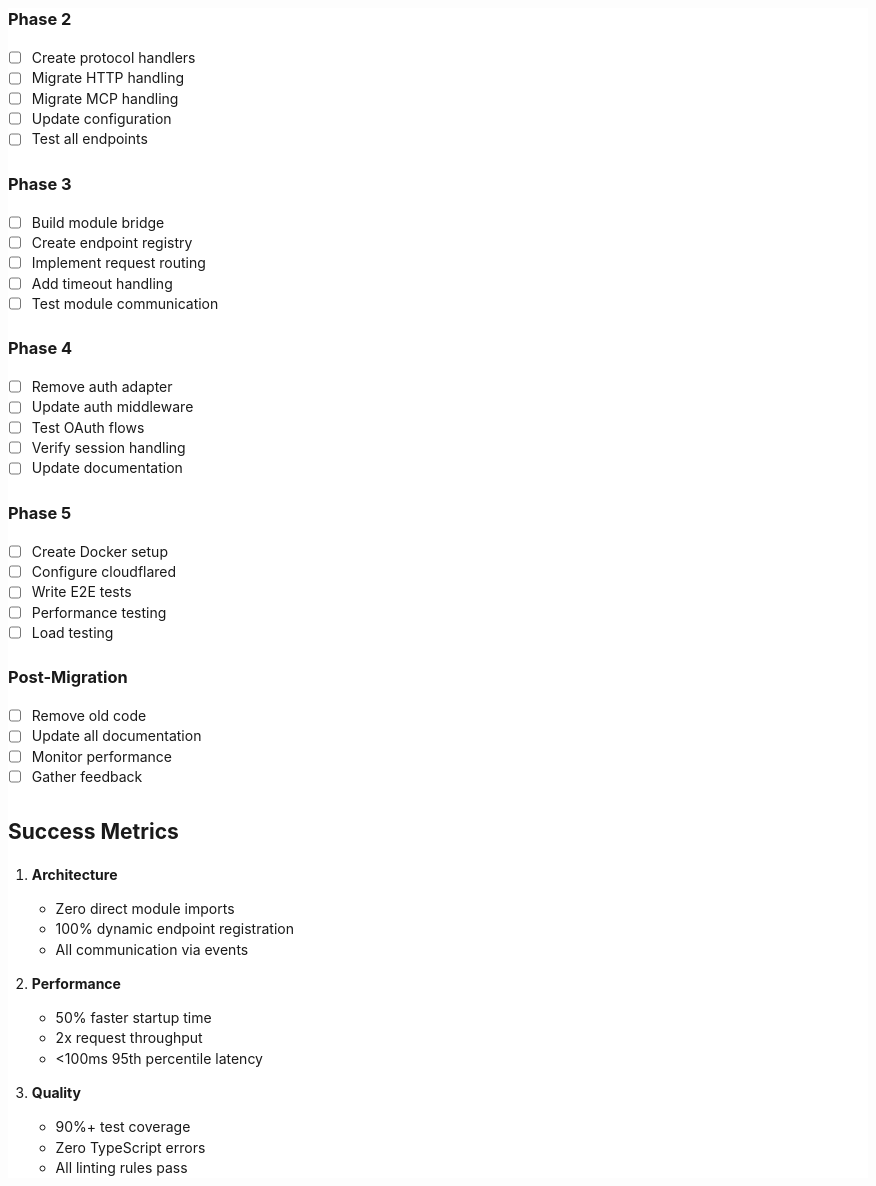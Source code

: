 ### Phase 2
- [ ] Create protocol handlers
- [ ] Migrate HTTP handling
- [ ] Migrate MCP handling
- [ ] Update configuration
- [ ] Test all endpoints

### Phase 3
- [ ] Build module bridge
- [ ] Create endpoint registry
- [ ] Implement request routing
- [ ] Add timeout handling
- [ ] Test module communication

### Phase 4
- [ ] Remove auth adapter
- [ ] Update auth middleware
- [ ] Test OAuth flows
- [ ] Verify session handling
- [ ] Update documentation

### Phase 5
- [ ] Create Docker setup
- [ ] Configure cloudflared
- [ ] Write E2E tests
- [ ] Performance testing
- [ ] Load testing

### Post-Migration
- [ ] Remove old code
- [ ] Update all documentation
- [ ] Monitor performance
- [ ] Gather feedback

## Success Metrics

1. **Architecture**
   - Zero direct module imports
   - 100% dynamic endpoint registration
   - All communication via events

2. **Performance**
   - 50% faster startup time
   - 2x request throughput
   - <100ms 95th percentile latency

3. **Quality**
   - 90%+ test coverage
   - Zero TypeScript errors
   - All linting rules pass
